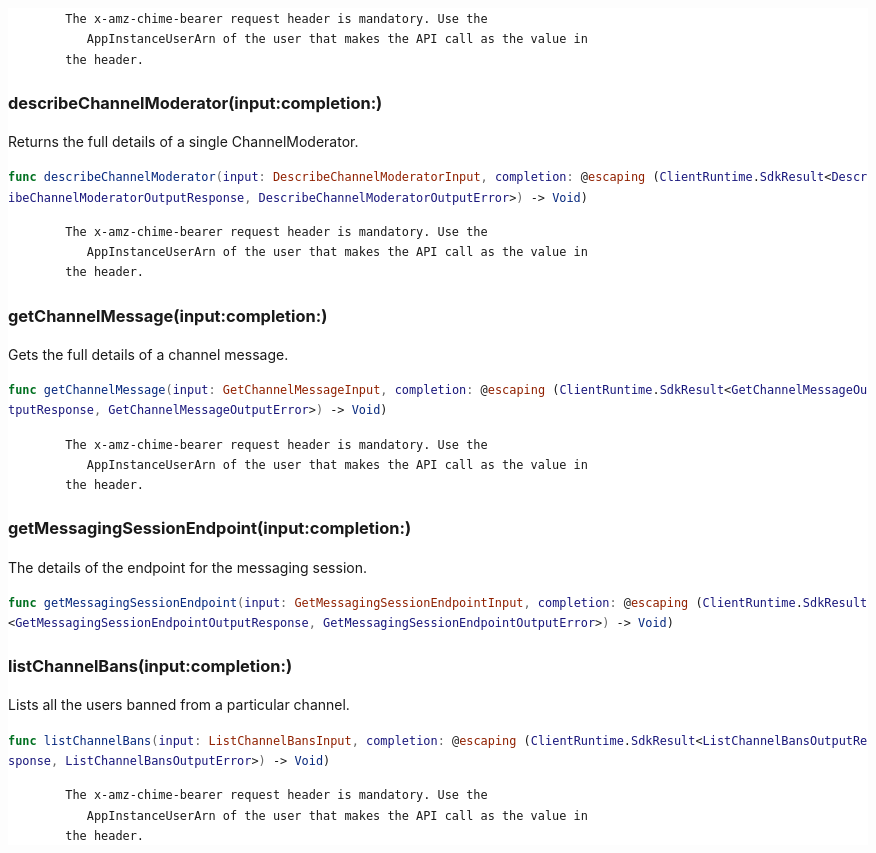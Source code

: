 ``` 
        The x-amz-chime-bearer request header is mandatory. Use the
           AppInstanceUserArn of the user that makes the API call as the value in
        the header.
```

### describeChannelModerator(input:​completion:​)

Returns the full details of a single ChannelModerator.

``` swift
func describeChannelModerator(input: DescribeChannelModeratorInput, completion: @escaping (ClientRuntime.SdkResult<DescribeChannelModeratorOutputResponse, DescribeChannelModeratorOutputError>) -> Void)
```

``` 
        The x-amz-chime-bearer request header is mandatory. Use the
           AppInstanceUserArn of the user that makes the API call as the value in
        the header.
```

### getChannelMessage(input:​completion:​)

Gets the full details of a channel message.

``` swift
func getChannelMessage(input: GetChannelMessageInput, completion: @escaping (ClientRuntime.SdkResult<GetChannelMessageOutputResponse, GetChannelMessageOutputError>) -> Void)
```

``` 
        The x-amz-chime-bearer request header is mandatory. Use the
           AppInstanceUserArn of the user that makes the API call as the value in
        the header.
```

### getMessagingSessionEndpoint(input:​completion:​)

The details of the endpoint for the messaging session.

``` swift
func getMessagingSessionEndpoint(input: GetMessagingSessionEndpointInput, completion: @escaping (ClientRuntime.SdkResult<GetMessagingSessionEndpointOutputResponse, GetMessagingSessionEndpointOutputError>) -> Void)
```

### listChannelBans(input:​completion:​)

Lists all the users banned from a particular channel.

``` swift
func listChannelBans(input: ListChannelBansInput, completion: @escaping (ClientRuntime.SdkResult<ListChannelBansOutputResponse, ListChannelBansOutputError>) -> Void)
```

``` 
        The x-amz-chime-bearer request header is mandatory. Use the
           AppInstanceUserArn of the user that makes the API call as the value in
        the header.
```
